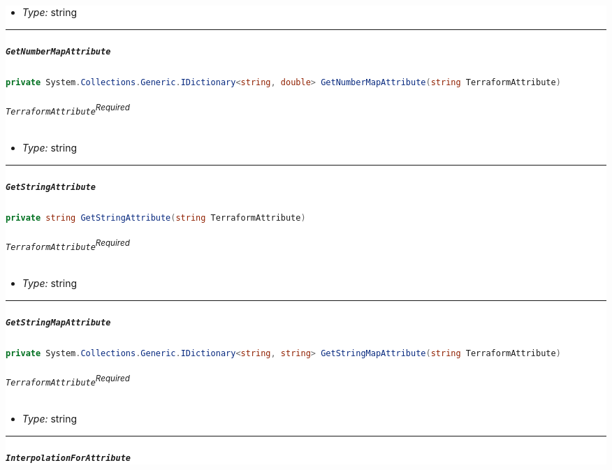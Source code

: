 - *Type:* string

---

##### `GetNumberMapAttribute` <a name="GetNumberMapAttribute" id="rhizo-co-terraform-provider-lacework.dataLaceworkApiToken.DataLaceworkApiToken.getNumberMapAttribute"></a>

```csharp
private System.Collections.Generic.IDictionary<string, double> GetNumberMapAttribute(string TerraformAttribute)
```

###### `TerraformAttribute`<sup>Required</sup> <a name="TerraformAttribute" id="rhizo-co-terraform-provider-lacework.dataLaceworkApiToken.DataLaceworkApiToken.getNumberMapAttribute.parameter.terraformAttribute"></a>

- *Type:* string

---

##### `GetStringAttribute` <a name="GetStringAttribute" id="rhizo-co-terraform-provider-lacework.dataLaceworkApiToken.DataLaceworkApiToken.getStringAttribute"></a>

```csharp
private string GetStringAttribute(string TerraformAttribute)
```

###### `TerraformAttribute`<sup>Required</sup> <a name="TerraformAttribute" id="rhizo-co-terraform-provider-lacework.dataLaceworkApiToken.DataLaceworkApiToken.getStringAttribute.parameter.terraformAttribute"></a>

- *Type:* string

---

##### `GetStringMapAttribute` <a name="GetStringMapAttribute" id="rhizo-co-terraform-provider-lacework.dataLaceworkApiToken.DataLaceworkApiToken.getStringMapAttribute"></a>

```csharp
private System.Collections.Generic.IDictionary<string, string> GetStringMapAttribute(string TerraformAttribute)
```

###### `TerraformAttribute`<sup>Required</sup> <a name="TerraformAttribute" id="rhizo-co-terraform-provider-lacework.dataLaceworkApiToken.DataLaceworkApiToken.getStringMapAttribute.parameter.terraformAttribute"></a>

- *Type:* string

---

##### `InterpolationForAttribute` <a name="InterpolationForAttribute" id="rhizo-co-terraform-provider-lacework.dataLaceworkApiToken.DataLaceworkApiToken.interpolationForAttribute"></a>
